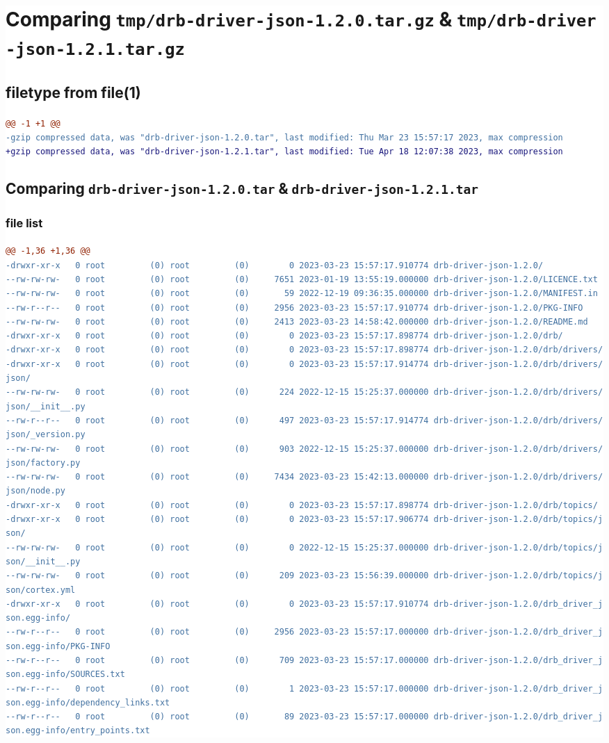 # Comparing `tmp/drb-driver-json-1.2.0.tar.gz` & `tmp/drb-driver-json-1.2.1.tar.gz`

## filetype from file(1)

```diff
@@ -1 +1 @@
-gzip compressed data, was "drb-driver-json-1.2.0.tar", last modified: Thu Mar 23 15:57:17 2023, max compression
+gzip compressed data, was "drb-driver-json-1.2.1.tar", last modified: Tue Apr 18 12:07:38 2023, max compression
```

## Comparing `drb-driver-json-1.2.0.tar` & `drb-driver-json-1.2.1.tar`

### file list

```diff
@@ -1,36 +1,36 @@
-drwxr-xr-x   0 root         (0) root         (0)        0 2023-03-23 15:57:17.910774 drb-driver-json-1.2.0/
--rw-rw-rw-   0 root         (0) root         (0)     7651 2023-01-19 13:55:19.000000 drb-driver-json-1.2.0/LICENCE.txt
--rw-rw-rw-   0 root         (0) root         (0)       59 2022-12-19 09:36:35.000000 drb-driver-json-1.2.0/MANIFEST.in
--rw-r--r--   0 root         (0) root         (0)     2956 2023-03-23 15:57:17.910774 drb-driver-json-1.2.0/PKG-INFO
--rw-rw-rw-   0 root         (0) root         (0)     2413 2023-03-23 14:58:42.000000 drb-driver-json-1.2.0/README.md
-drwxr-xr-x   0 root         (0) root         (0)        0 2023-03-23 15:57:17.898774 drb-driver-json-1.2.0/drb/
-drwxr-xr-x   0 root         (0) root         (0)        0 2023-03-23 15:57:17.898774 drb-driver-json-1.2.0/drb/drivers/
-drwxr-xr-x   0 root         (0) root         (0)        0 2023-03-23 15:57:17.914774 drb-driver-json-1.2.0/drb/drivers/json/
--rw-rw-rw-   0 root         (0) root         (0)      224 2022-12-15 15:25:37.000000 drb-driver-json-1.2.0/drb/drivers/json/__init__.py
--rw-r--r--   0 root         (0) root         (0)      497 2023-03-23 15:57:17.914774 drb-driver-json-1.2.0/drb/drivers/json/_version.py
--rw-rw-rw-   0 root         (0) root         (0)      903 2022-12-15 15:25:37.000000 drb-driver-json-1.2.0/drb/drivers/json/factory.py
--rw-rw-rw-   0 root         (0) root         (0)     7434 2023-03-23 15:42:13.000000 drb-driver-json-1.2.0/drb/drivers/json/node.py
-drwxr-xr-x   0 root         (0) root         (0)        0 2023-03-23 15:57:17.898774 drb-driver-json-1.2.0/drb/topics/
-drwxr-xr-x   0 root         (0) root         (0)        0 2023-03-23 15:57:17.906774 drb-driver-json-1.2.0/drb/topics/json/
--rw-rw-rw-   0 root         (0) root         (0)        0 2022-12-15 15:25:37.000000 drb-driver-json-1.2.0/drb/topics/json/__init__.py
--rw-rw-rw-   0 root         (0) root         (0)      209 2023-03-23 15:56:39.000000 drb-driver-json-1.2.0/drb/topics/json/cortex.yml
-drwxr-xr-x   0 root         (0) root         (0)        0 2023-03-23 15:57:17.910774 drb-driver-json-1.2.0/drb_driver_json.egg-info/
--rw-r--r--   0 root         (0) root         (0)     2956 2023-03-23 15:57:17.000000 drb-driver-json-1.2.0/drb_driver_json.egg-info/PKG-INFO
--rw-r--r--   0 root         (0) root         (0)      709 2023-03-23 15:57:17.000000 drb-driver-json-1.2.0/drb_driver_json.egg-info/SOURCES.txt
--rw-r--r--   0 root         (0) root         (0)        1 2023-03-23 15:57:17.000000 drb-driver-json-1.2.0/drb_driver_json.egg-info/dependency_links.txt
--rw-r--r--   0 root         (0) root         (0)       89 2023-03-23 15:57:17.000000 drb-driver-json-1.2.0/drb_driver_json.egg-info/entry_points.txt
```
